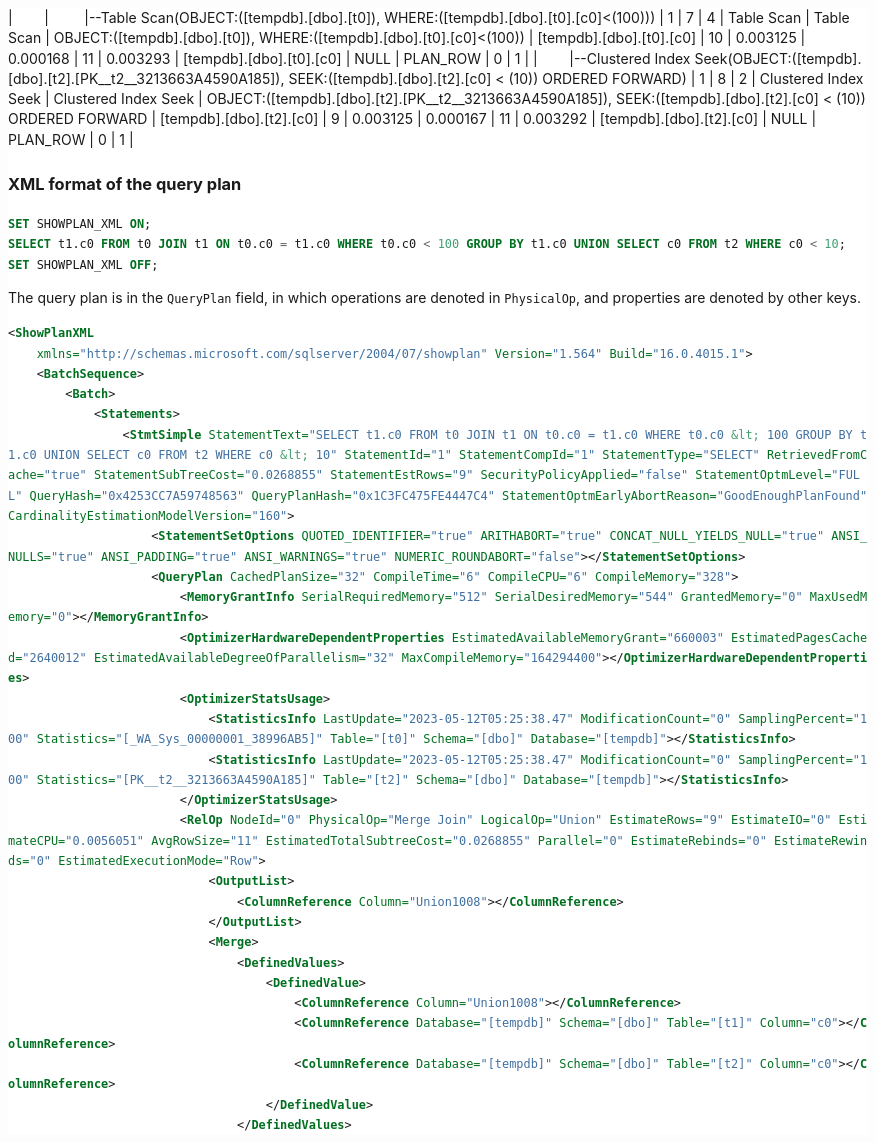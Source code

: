 |        \|         \|--Table Scan(OBJECT:([tempdb].[dbo].[t0]), WHERE:([tempdb].[dbo].[t0].[c0]<(100)))                                            | 1      | 7      | 4      | Table Scan           | Table Scan           | OBJECT:([tempdb].[dbo].[t0]), WHERE:([tempdb].[dbo].[t0].[c0]<(100))                                            | [tempdb].[dbo].[t0].[c0]                                           | 10           | 0.003125   | 0.000168    | 11         | 0.003293         | [tempdb].[dbo].[t0].[c0]                           | NULL     | PLAN_ROW | 0        | 1                  |
|        \|--Clustered Index Seek(OBJECT:([tempdb].[dbo].[t2].[PK__t2__3213663A4590A185]), SEEK:([tempdb].[dbo].[t2].[c0] < (10)) ORDERED FORWARD) | 1      | 8      | 2      | Clustered Index Seek | Clustered Index Seek | OBJECT:([tempdb].[dbo].[t2].[PK__t2__3213663A4590A185]), SEEK:([tempdb].[dbo].[t2].[c0] < (10)) ORDERED FORWARD | [tempdb].[dbo].[t2].[c0]                                           | 9            | 0.003125   | 0.000167    | 11         | 0.003292         | [tempdb].[dbo].[t2].[c0]                           | NULL     | PLAN_ROW | 0        | 1                  |

### XML format of the query plan

```sql
SET SHOWPLAN_XML ON;
SELECT t1.c0 FROM t0 JOIN t1 ON t0.c0 = t1.c0 WHERE t0.c0 < 100 GROUP BY t1.c0 UNION SELECT c0 FROM t2 WHERE c0 < 10;
SET SHOWPLAN_XML OFF;
```

The query plan is in the `QueryPlan` field, in which operations are denoted in `PhysicalOp`, and properties are denoted by other keys.

```xml
<ShowPlanXML
	xmlns="http://schemas.microsoft.com/sqlserver/2004/07/showplan" Version="1.564" Build="16.0.4015.1">
	<BatchSequence>
		<Batch>
			<Statements>
				<StmtSimple StatementText="SELECT t1.c0 FROM t0 JOIN t1 ON t0.c0 = t1.c0 WHERE t0.c0 &lt; 100 GROUP BY t1.c0 UNION SELECT c0 FROM t2 WHERE c0 &lt; 10" StatementId="1" StatementCompId="1" StatementType="SELECT" RetrievedFromCache="true" StatementSubTreeCost="0.0268855" StatementEstRows="9" SecurityPolicyApplied="false" StatementOptmLevel="FULL" QueryHash="0x4253CC7A59748563" QueryPlanHash="0x1C3FC475FE4447C4" StatementOptmEarlyAbortReason="GoodEnoughPlanFound" CardinalityEstimationModelVersion="160">
					<StatementSetOptions QUOTED_IDENTIFIER="true" ARITHABORT="true" CONCAT_NULL_YIELDS_NULL="true" ANSI_NULLS="true" ANSI_PADDING="true" ANSI_WARNINGS="true" NUMERIC_ROUNDABORT="false"></StatementSetOptions>
					<QueryPlan CachedPlanSize="32" CompileTime="6" CompileCPU="6" CompileMemory="328">
						<MemoryGrantInfo SerialRequiredMemory="512" SerialDesiredMemory="544" GrantedMemory="0" MaxUsedMemory="0"></MemoryGrantInfo>
						<OptimizerHardwareDependentProperties EstimatedAvailableMemoryGrant="660003" EstimatedPagesCached="2640012" EstimatedAvailableDegreeOfParallelism="32" MaxCompileMemory="164294400"></OptimizerHardwareDependentProperties>
						<OptimizerStatsUsage>
							<StatisticsInfo LastUpdate="2023-05-12T05:25:38.47" ModificationCount="0" SamplingPercent="100" Statistics="[_WA_Sys_00000001_38996AB5]" Table="[t0]" Schema="[dbo]" Database="[tempdb]"></StatisticsInfo>
							<StatisticsInfo LastUpdate="2023-05-12T05:25:38.47" ModificationCount="0" SamplingPercent="100" Statistics="[PK__t2__3213663A4590A185]" Table="[t2]" Schema="[dbo]" Database="[tempdb]"></StatisticsInfo>
						</OptimizerStatsUsage>
						<RelOp NodeId="0" PhysicalOp="Merge Join" LogicalOp="Union" EstimateRows="9" EstimateIO="0" EstimateCPU="0.0056051" AvgRowSize="11" EstimatedTotalSubtreeCost="0.0268855" Parallel="0" EstimateRebinds="0" EstimateRewinds="0" EstimatedExecutionMode="Row">
							<OutputList>
								<ColumnReference Column="Union1008"></ColumnReference>
							</OutputList>
							<Merge>
								<DefinedValues>
									<DefinedValue>
										<ColumnReference Column="Union1008"></ColumnReference>
										<ColumnReference Database="[tempdb]" Schema="[dbo]" Table="[t1]" Column="c0"></ColumnReference>
										<ColumnReference Database="[tempdb]" Schema="[dbo]" Table="[t2]" Column="c0"></ColumnReference>
									</DefinedValue>
								</DefinedValues>
```